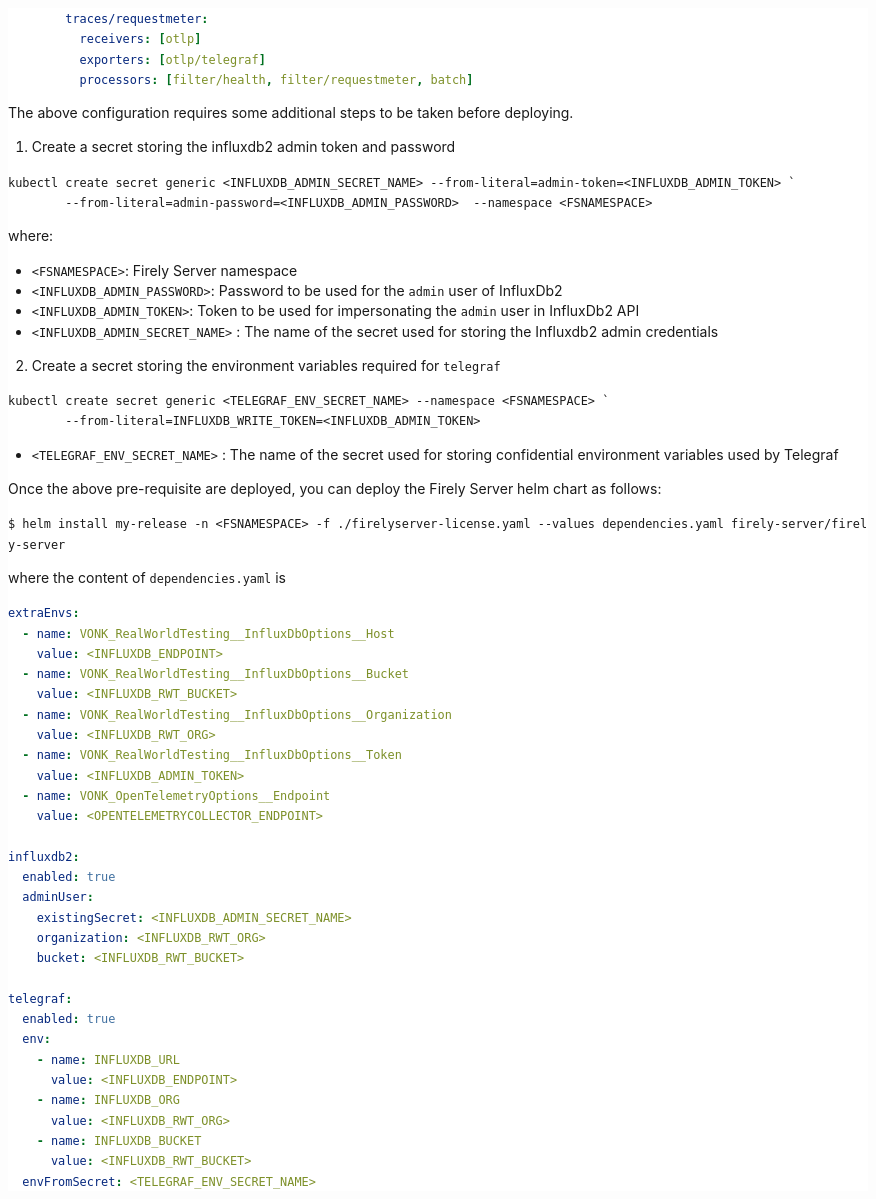 ```YAML
        traces/requestmeter:
          receivers: [otlp]
          exporters: [otlp/telegraf]
          processors: [filter/health, filter/requestmeter, batch]

```

The above configuration requires some additional steps to be taken before deploying.
1. Create a secret storing the influxdb2 admin token and password
```SH
kubectl create secret generic <INFLUXDB_ADMIN_SECRET_NAME> --from-literal=admin-token=<INFLUXDB_ADMIN_TOKEN> `
        --from-literal=admin-password=<INFLUXDB_ADMIN_PASSWORD>  --namespace <FSNAMESPACE>
``` 
where:
- `<FSNAMESPACE>`: Firely Server namespace
- `<INFLUXDB_ADMIN_PASSWORD>`: Password to be used for the `admin` user of InfluxDb2
- `<INFLUXDB_ADMIN_TOKEN>`: Token to be used for impersonating the `admin` user in InfluxDb2 API 
- `<INFLUXDB_ADMIN_SECRET_NAME>` : The name of the secret used for storing the Influxdb2 admin credentials

2. Create a secret storing the environment variables required for `telegraf`
```SH
kubectl create secret generic <TELEGRAF_ENV_SECRET_NAME> --namespace <FSNAMESPACE> `
        --from-literal=INFLUXDB_WRITE_TOKEN=<INFLUXDB_ADMIN_TOKEN>
```
- `<TELEGRAF_ENV_SECRET_NAME>` : The name of the secret used for storing confidential environment variables used by Telegraf

Once the above pre-requisite are deployed, you can deploy the Firely Server helm chart as follows:

```SH
$ helm install my-release -n <FSNAMESPACE> -f ./firelyserver-license.yaml --values dependencies.yaml firely-server/firely-server 
```

where the content of `dependencies.yaml` is
```YAML
extraEnvs:
  - name: VONK_RealWorldTesting__InfluxDbOptions__Host
    value: <INFLUXDB_ENDPOINT>
  - name: VONK_RealWorldTesting__InfluxDbOptions__Bucket
    value: <INFLUXDB_RWT_BUCKET>
  - name: VONK_RealWorldTesting__InfluxDbOptions__Organization
    value: <INFLUXDB_RWT_ORG>
  - name: VONK_RealWorldTesting__InfluxDbOptions__Token
    value: <INFLUXDB_ADMIN_TOKEN>
  - name: VONK_OpenTelemetryOptions__Endpoint
    value: <OPENTELEMETRYCOLLECTOR_ENDPOINT>

influxdb2:
  enabled: true
  adminUser:
    existingSecret: <INFLUXDB_ADMIN_SECRET_NAME>
    organization: <INFLUXDB_RWT_ORG>
    bucket: <INFLUXDB_RWT_BUCKET>

telegraf:
  enabled: true
  env:
    - name: INFLUXDB_URL
      value: <INFLUXDB_ENDPOINT>
    - name: INFLUXDB_ORG
      value: <INFLUXDB_RWT_ORG>
    - name: INFLUXDB_BUCKET
      value: <INFLUXDB_RWT_BUCKET>
  envFromSecret: <TELEGRAF_ENV_SECRET_NAME>
```